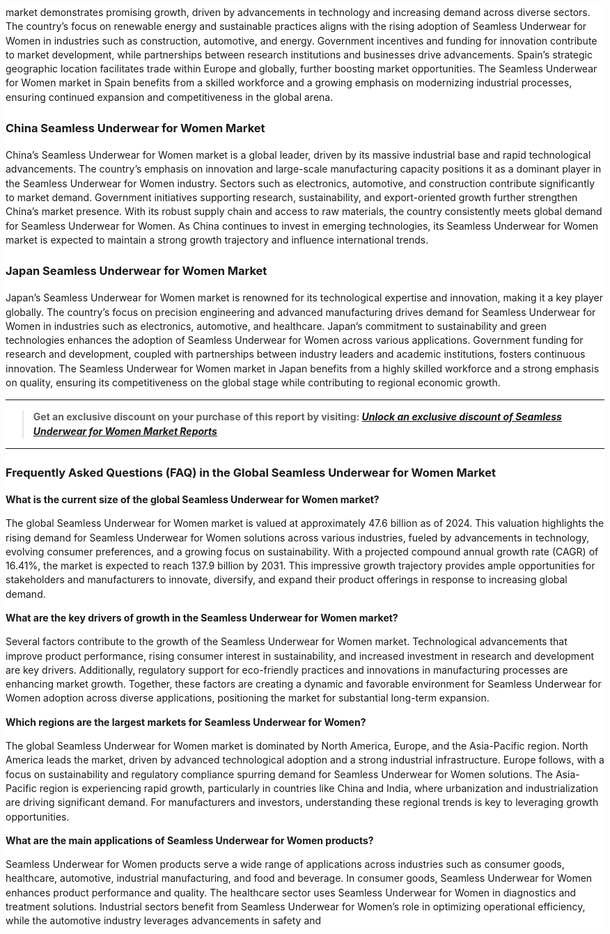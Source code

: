 market demonstrates promising growth, driven by advancements in technology and increasing demand across diverse sectors. The country&rsquo;s focus on renewable energy and sustainable practices aligns with the rising adoption of Seamless Underwear for Women in industries such as construction, automotive, and energy. Government incentives and funding for innovation contribute to market development, while partnerships between research institutions and businesses drive advancements. Spain&rsquo;s strategic geographic location facilitates trade within Europe and globally, further boosting market opportunities. The Seamless Underwear for Women market in Spain benefits from a skilled workforce and a growing emphasis on modernizing industrial processes, ensuring continued expansion and competitiveness in the global arena.</p><h3>China Seamless Underwear for Women Market</h3><p>China&rsquo;s Seamless Underwear for Women market is a global leader, driven by its massive industrial base and rapid technological advancements. The country&rsquo;s emphasis on innovation and large-scale manufacturing capacity positions it as a dominant player in the Seamless Underwear for Women industry. Sectors such as electronics, automotive, and construction contribute significantly to market demand. Government initiatives supporting research, sustainability, and export-oriented growth further strengthen China&rsquo;s market presence. With its robust supply chain and access to raw materials, the country consistently meets global demand for Seamless Underwear for Women. As China continues to invest in emerging technologies, its Seamless Underwear for Women market is expected to maintain a strong growth trajectory and influence international trends.</p><h3>Japan Seamless Underwear for Women Market</h3><p>Japan&rsquo;s Seamless Underwear for Women market is renowned for its technological expertise and innovation, making it a key player globally. The country&rsquo;s focus on precision engineering and advanced manufacturing drives demand for Seamless Underwear for Women in industries such as electronics, automotive, and healthcare. Japan&rsquo;s commitment to sustainability and green technologies enhances the adoption of Seamless Underwear for Women across various applications. Government funding for research and development, coupled with partnerships between industry leaders and academic institutions, fosters continuous innovation. The Seamless Underwear for Women market in Japan benefits from a highly skilled workforce and a strong emphasis on quality, ensuring its competitiveness on the global stage while contributing to regional economic growth.</p><hr /><blockquote><p><strong>Get an exclusive discount on your purchase of this report by visiting: <em><a href="://marketresearchpulse.com/ask-for-discount/13994?utm_source=Github&amp;utm_medium=021">Unlock an exclusive discount of Seamless Underwear for Women Market Reports</a></em>&nbsp;</strong></p></blockquote><hr /><h3>Frequently Asked Questions (FAQ) in the Global Seamless Underwear for Women Market</h3><p><strong>What is the current size of the global Seamless Underwear for Women market?</strong></p><p>The global Seamless Underwear for Women market is valued at approximately 47.6 billion as of 2024. This valuation highlights the rising demand for Seamless Underwear for Women solutions across various industries, fueled by advancements in technology, evolving consumer preferences, and a growing focus on sustainability. With a projected compound annual growth rate (CAGR) of 16.41%, the market is expected to reach 137.9 billion by 2031. This impressive growth trajectory provides ample opportunities for stakeholders and manufacturers to innovate, diversify, and expand their product offerings in response to increasing global demand.</p><p><strong>What are the key drivers of growth in the Seamless Underwear for Women market?</strong></p><p>Several factors contribute to the growth of the Seamless Underwear for Women market. Technological advancements that improve product performance, rising consumer interest in sustainability, and increased investment in research and development are key drivers. Additionally, regulatory support for eco-friendly practices and innovations in manufacturing processes are enhancing market growth. Together, these factors are creating a dynamic and favorable environment for Seamless Underwear for Women adoption across diverse applications, positioning the market for substantial long-term expansion.</p><p><strong>Which regions are the largest markets for Seamless Underwear for Women?</strong></p><p>The global Seamless Underwear for Women market is dominated by North America, Europe, and the Asia-Pacific region. North America leads the market, driven by advanced technological adoption and a strong industrial infrastructure. Europe follows, with a focus on sustainability and regulatory compliance spurring demand for Seamless Underwear for Women solutions. The Asia-Pacific region is experiencing rapid growth, particularly in countries like China and India, where urbanization and industrialization are driving significant demand. For manufacturers and investors, understanding these regional trends is key to leveraging growth opportunities.</p><p><strong>What are the main applications of Seamless Underwear for Women products?</strong></p><p>Seamless Underwear for Women products serve a wide range of applications across industries such as consumer goods, healthcare, automotive, industrial manufacturing, and food and beverage. In consumer goods, Seamless Underwear for Women enhances product performance and quality. The healthcare sector uses Seamless Underwear for Women in diagnostics and treatment solutions. Industrial sectors benefit from Seamless Underwear for Women&rsquo;s role in optimizing operational efficiency, while the automotive industry leverages advancements in safety and